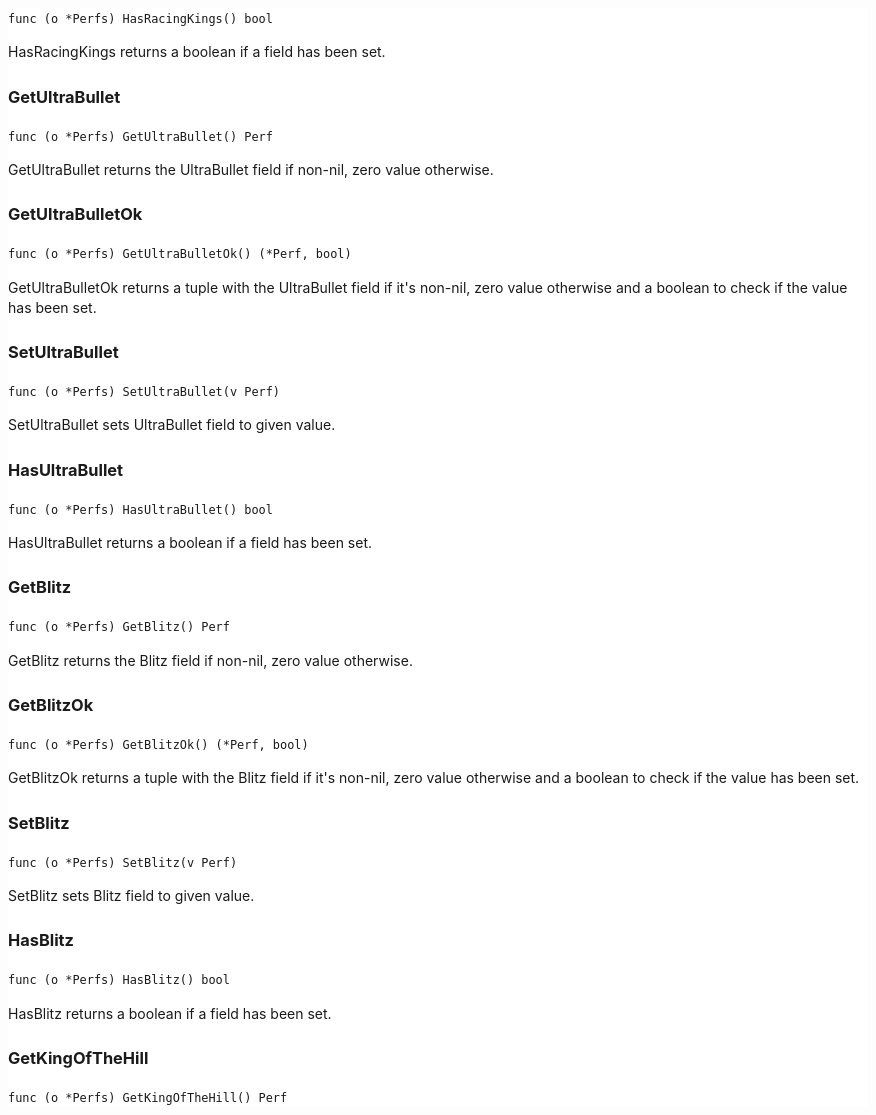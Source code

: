 `func (o *Perfs) HasRacingKings() bool`

HasRacingKings returns a boolean if a field has been set.

### GetUltraBullet

`func (o *Perfs) GetUltraBullet() Perf`

GetUltraBullet returns the UltraBullet field if non-nil, zero value otherwise.

### GetUltraBulletOk

`func (o *Perfs) GetUltraBulletOk() (*Perf, bool)`

GetUltraBulletOk returns a tuple with the UltraBullet field if it's non-nil, zero value otherwise
and a boolean to check if the value has been set.

### SetUltraBullet

`func (o *Perfs) SetUltraBullet(v Perf)`

SetUltraBullet sets UltraBullet field to given value.

### HasUltraBullet

`func (o *Perfs) HasUltraBullet() bool`

HasUltraBullet returns a boolean if a field has been set.

### GetBlitz

`func (o *Perfs) GetBlitz() Perf`

GetBlitz returns the Blitz field if non-nil, zero value otherwise.

### GetBlitzOk

`func (o *Perfs) GetBlitzOk() (*Perf, bool)`

GetBlitzOk returns a tuple with the Blitz field if it's non-nil, zero value otherwise
and a boolean to check if the value has been set.

### SetBlitz

`func (o *Perfs) SetBlitz(v Perf)`

SetBlitz sets Blitz field to given value.

### HasBlitz

`func (o *Perfs) HasBlitz() bool`

HasBlitz returns a boolean if a field has been set.

### GetKingOfTheHill

`func (o *Perfs) GetKingOfTheHill() Perf`
